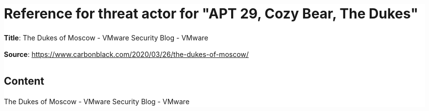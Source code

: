 # Reference for threat actor for "APT 29, Cozy Bear, The Dukes"

**Title**: The Dukes of Moscow - VMware Security Blog - VMware

**Source**: https://www.carbonblack.com/2020/03/26/the-dukes-of-moscow/

## Content












The Dukes of Moscow - VMware Security Blog - VMware






























































